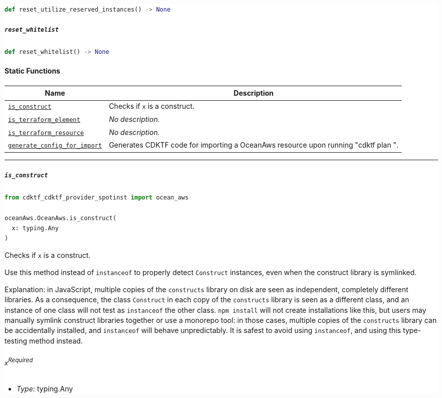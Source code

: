```python
def reset_utilize_reserved_instances() -> None
```

##### `reset_whitelist` <a name="reset_whitelist" id="@cdktf/provider-spotinst.oceanAws.OceanAws.resetWhitelist"></a>

```python
def reset_whitelist() -> None
```

#### Static Functions <a name="Static Functions" id="Static Functions"></a>

| **Name** | **Description** |
| --- | --- |
| <code><a href="#@cdktf/provider-spotinst.oceanAws.OceanAws.isConstruct">is_construct</a></code> | Checks if `x` is a construct. |
| <code><a href="#@cdktf/provider-spotinst.oceanAws.OceanAws.isTerraformElement">is_terraform_element</a></code> | *No description.* |
| <code><a href="#@cdktf/provider-spotinst.oceanAws.OceanAws.isTerraformResource">is_terraform_resource</a></code> | *No description.* |
| <code><a href="#@cdktf/provider-spotinst.oceanAws.OceanAws.generateConfigForImport">generate_config_for_import</a></code> | Generates CDKTF code for importing a OceanAws resource upon running "cdktf plan <stack-name>". |

---

##### `is_construct` <a name="is_construct" id="@cdktf/provider-spotinst.oceanAws.OceanAws.isConstruct"></a>

```python
from cdktf_cdktf_provider_spotinst import ocean_aws

oceanAws.OceanAws.is_construct(
  x: typing.Any
)
```

Checks if `x` is a construct.

Use this method instead of `instanceof` to properly detect `Construct`
instances, even when the construct library is symlinked.

Explanation: in JavaScript, multiple copies of the `constructs` library on
disk are seen as independent, completely different libraries. As a
consequence, the class `Construct` in each copy of the `constructs` library
is seen as a different class, and an instance of one class will not test as
`instanceof` the other class. `npm install` will not create installations
like this, but users may manually symlink construct libraries together or
use a monorepo tool: in those cases, multiple copies of the `constructs`
library can be accidentally installed, and `instanceof` will behave
unpredictably. It is safest to avoid using `instanceof`, and using
this type-testing method instead.

###### `x`<sup>Required</sup> <a name="x" id="@cdktf/provider-spotinst.oceanAws.OceanAws.isConstruct.parameter.x"></a>

- *Type:* typing.Any
